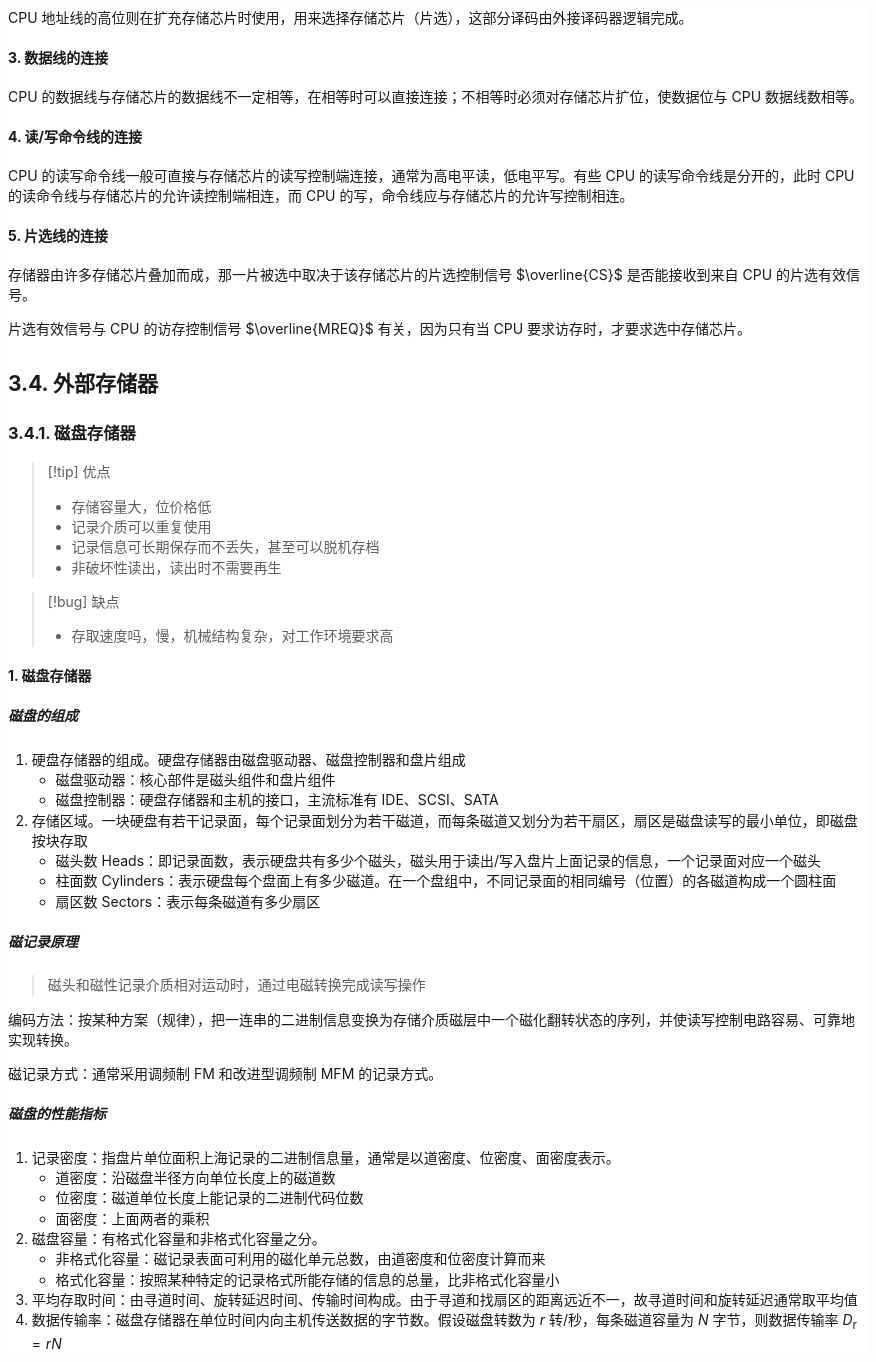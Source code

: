 CPU 地址线的高位则在扩充存储芯片时使用，用来选择存储芯片（片选），这部分译码由外接译码器逻辑完成。

#### 3. 数据线的连接

CPU 的数据线与存储芯片的数据线不一定相等，在相等时可以直接连接；不相等时必须对存储芯片扩位，使数据位与  CPU 数据线数相等。

#### 4. 读/写命令线的连接

CPU 的读写命令线一般可直接与存储芯片的读写控制端连接，通常为高电平读，低电平写。有些 CPU 的读写命令线是分开的，此时 CPU 的读命令线与存储芯片的允许读控制端相连，而 CPU 的写，命令线应与存储芯片的允许写控制相连。

#### 5. 片选线的连接

存储器由许多存储芯片叠加而成，那一片被选中取决于该存储芯片的片选控制信号 $\overline{CS}$ 是否能接收到来自 CPU 的片选有效信号。

片选有效信号与 CPU 的访存控制信号 $\overline{MREQ}$ 有关，因为只有当 CPU 要求访存时，才要求选中存储芯片。

## 3.4. 外部存储器

### 3.4.1. 磁盘存储器

> [!tip] 优点
> - 存储容量大，位价格低
> - 记录介质可以重复使用
> - 记录信息可长期保存而不丢失，甚至可以脱机存档
> - 非破坏性读出，读出时不需要再生

> [!bug] 缺点
> - 存取速度吗，慢，机械结构复杂，对工作环境要求高

#### 1. 磁盘存储器

##### 磁盘的组成

1. 硬盘存储器的组成。硬盘存储器由磁盘驱动器、磁盘控制器和盘片组成
	- 磁盘驱动器：核心部件是磁头组件和盘片组件
	- 磁盘控制器：硬盘存储器和主机的接口，主流标准有 IDE、SCSI、SATA
2. 存储区域。一块硬盘有若干记录面，每个记录面划分为若干磁道，而每条磁道又划分为若干扇区，扇区是磁盘读写的最小单位，即磁盘按块存取
	- 磁头数 Heads：即记录面数，表示硬盘共有多少个磁头，磁头用于读出/写入盘片上面记录的信息，一个记录面对应一个磁头
	- 柱面数 Cylinders：表示硬盘每个盘面上有多少磁道。在一个盘组中，不同记录面的相同编号（位置）的各磁道构成一个圆柱面
	- 扇区数 Sectors：表示每条磁道有多少扇区

##### 磁记录原理

> 磁头和磁性记录介质相对运动时，通过电磁转换完成读写操作

编码方法：按某种方案（规律），把一连串的二进制信息变换为存储介质磁层中一个磁化翻转状态的序列，并使读写控制电路容易、可靠地实现转换。

磁记录方式：通常采用调频制 FM 和改进型调频制 MFM 的记录方式。

##### 磁盘的性能指标

1. 记录密度：指盘片单位面积上海记录的二进制信息量，通常是以道密度、位密度、面密度表示。
	- 道密度：沿磁盘半径方向单位长度上的磁道数
	- 位密度：磁道单位长度上能记录的二进制代码位数
	- 面密度：上面两者的乘积
2. 磁盘容量：有格式化容量和非格式化容量之分。
	- 非格式化容量：磁记录表面可利用的磁化单元总数，由道密度和位密度计算而来
	- 格式化容量：按照某种特定的记录格式所能存储的信息的总量，比非格式化容量小
3. 平均存取时间：由寻道时间、旋转延迟时间、传输时间构成。由于寻道和找扇区的距离远近不一，故寻道时间和旋转延迟通常取平均值
4. 数据传输率：磁盘存储器在单位时间内向主机传送数据的字节数。假设磁盘转数为 $r$ 转/秒，每条磁道容量为 $N$ 字节，则数据传输率 $D_{\text{r} } = rN$
